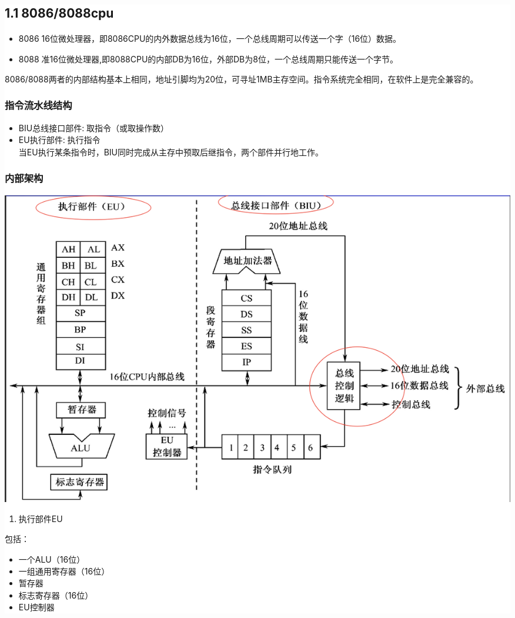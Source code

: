 
## 1.1 8086/8088cpu

- 8086
    16位微处理器，即8086CPU的内外数据总线为16位，⼀个总线周期可以传送⼀个字（16位）数据。

- 8088
    准16位微处理器,即8088CPU的内部DB为16位，外部DB为8位，⼀个总线周期只能传送⼀个字节。 

8086/8088两者的内部结构基本上相同，地址引脚均为20位，可寻址1MB主存空间。指令系统完全相同，在软件上是完全兼容的。



###  指令流水线结构

- BIU总线接口部件: 取指令（或取操作数）
- EU执行部件: 执行指令  
当EU执行某条指令时，BIU同时完成从主存中预取后继指令，两个部件并行地工作。


###  内部架构


![8086cpu内部架构](assets/2024-11-20-13-51-35.png)

1. 执行部件EU

包括：   
- 一个ALU（16位）
- 一组通用寄存器（16位）
- 暂存器
- 标志寄存器（16位）
- EU控制器
